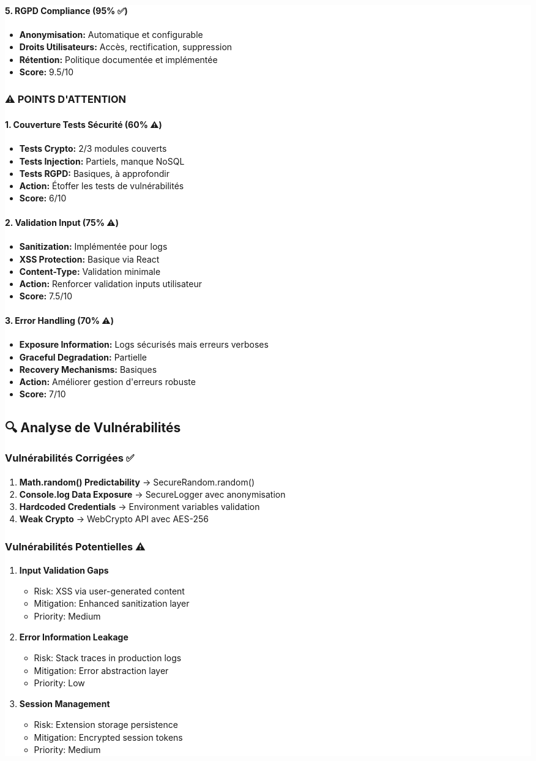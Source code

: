 #### 5. RGPD Compliance (95% ✅)
- **Anonymisation:** Automatique et configurable
- **Droits Utilisateurs:** Accès, rectification, suppression
- **Rétention:** Politique documentée et implémentée
- **Score:** 9.5/10

### ⚠️ POINTS D'ATTENTION

#### 1. Couverture Tests Sécurité (60% ⚠️)
- **Tests Crypto:** 2/3 modules couverts
- **Tests Injection:** Partiels, manque NoSQL
- **Tests RGPD:** Basiques, à approfondir
- **Action:** Étoffer les tests de vulnérabilités
- **Score:** 6/10

#### 2. Validation Input (75% ⚠️)
- **Sanitization:** Implémentée pour logs
- **XSS Protection:** Basique via React
- **Content-Type:** Validation minimale
- **Action:** Renforcer validation inputs utilisateur
- **Score:** 7.5/10

#### 3. Error Handling (70% ⚠️)
- **Exposure Information:** Logs sécurisés mais erreurs verboses
- **Graceful Degradation:** Partielle
- **Recovery Mechanisms:** Basiques
- **Action:** Améliorer gestion d'erreurs robuste
- **Score:** 7/10

## 🔍 Analyse de Vulnérabilités

### Vulnérabilités Corrigées ✅
1. **Math.random() Predictability** → SecureRandom.random()
2. **Console.log Data Exposure** → SecureLogger avec anonymisation
3. **Hardcoded Credentials** → Environment variables validation
4. **Weak Crypto** → WebCrypto API avec AES-256

### Vulnérabilités Potentielles ⚠️
1. **Input Validation Gaps**
   - Risk: XSS via user-generated content
   - Mitigation: Enhanced sanitization layer
   - Priority: Medium

2. **Error Information Leakage**
   - Risk: Stack traces in production logs
   - Mitigation: Error abstraction layer
   - Priority: Low

3. **Session Management**
   - Risk: Extension storage persistence
   - Mitigation: Encrypted session tokens
   - Priority: Medium
